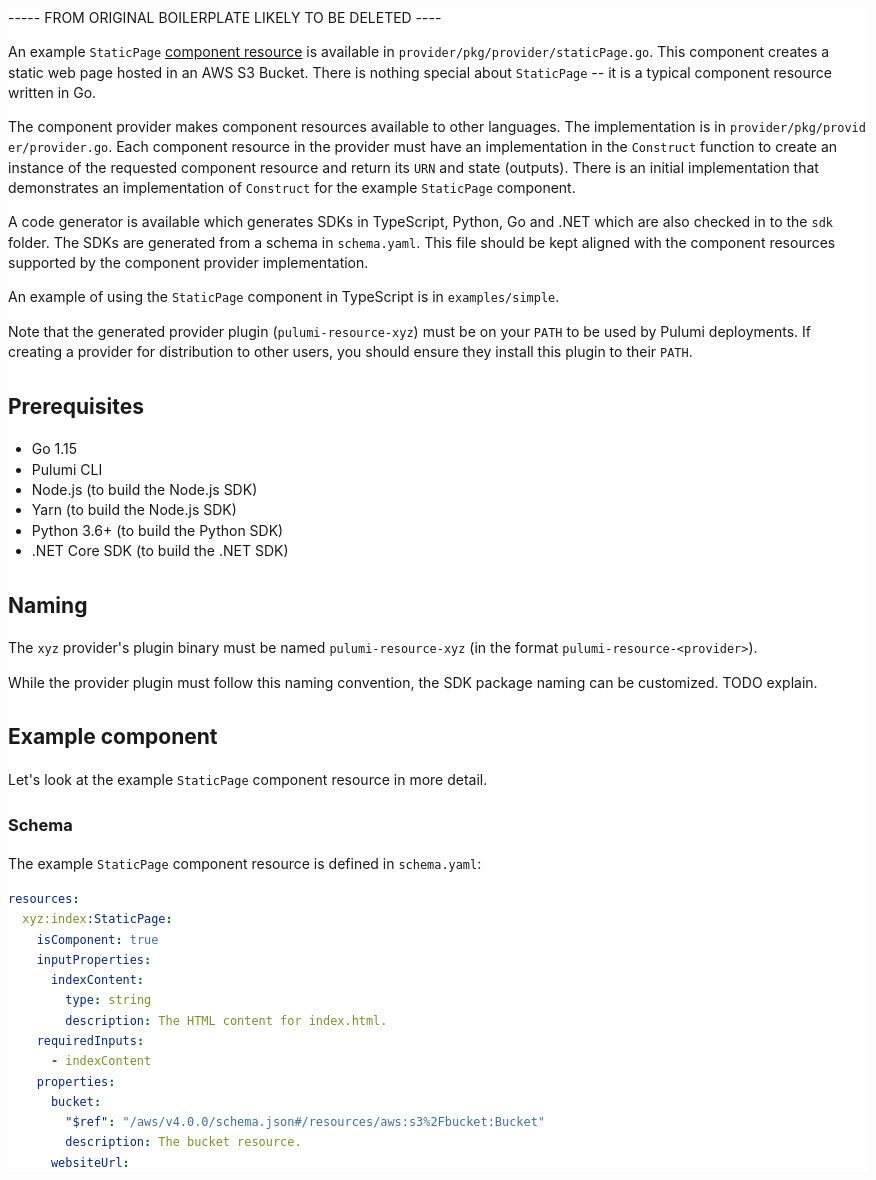 

----- FROM ORIGINAL BOILERPLATE LIKELY TO BE DELETED ----

An example `StaticPage` [component resource](https://www.pulumi.com/docs/intro/concepts/resources/#components) is available in `provider/pkg/provider/staticPage.go`. This component creates a static web page hosted in an AWS S3 Bucket. There is nothing special about `StaticPage` -- it is a typical component resource written in Go.

The component provider makes component resources available to other languages. The implementation is in `provider/pkg/provider/provider.go`. Each component resource in the provider must have an implementation in the `Construct` function to create an instance of the requested component resource and return its `URN` and state (outputs). There is an initial implementation that demonstrates an implementation of `Construct` for the example `StaticPage` component.

A code generator is available which generates SDKs in TypeScript, Python, Go and .NET which are also checked in to the `sdk` folder. The SDKs are generated from a schema in `schema.yaml`. This file should be kept aligned with the component resources supported by the component provider implementation.

An example of using the `StaticPage` component in TypeScript is in `examples/simple`.

Note that the generated provider plugin (`pulumi-resource-xyz`) must be on your `PATH` to be used by Pulumi deployments. If creating a provider for distribution to other users, you should ensure they install this plugin to their `PATH`.

## Prerequisites

- Go 1.15
- Pulumi CLI
- Node.js (to build the Node.js SDK)
- Yarn (to build the Node.js SDK)
- Python 3.6+ (to build the Python SDK)
- .NET Core SDK (to build the .NET SDK)



## Naming

The `xyz` provider's plugin binary must be named `pulumi-resource-xyz` (in the format `pulumi-resource-<provider>`).

While the provider plugin must follow this naming convention, the SDK package naming can be customized. TODO explain.

## Example component

Let's look at the example `StaticPage` component resource in more detail.

### Schema

The example `StaticPage` component resource is defined in `schema.yaml`:

```yaml
resources:
  xyz:index:StaticPage:
    isComponent: true
    inputProperties:
      indexContent:
        type: string
        description: The HTML content for index.html.
    requiredInputs:
      - indexContent
    properties:
      bucket:
        "$ref": "/aws/v4.0.0/schema.json#/resources/aws:s3%2Fbucket:Bucket"
        description: The bucket resource.
      websiteUrl:
```